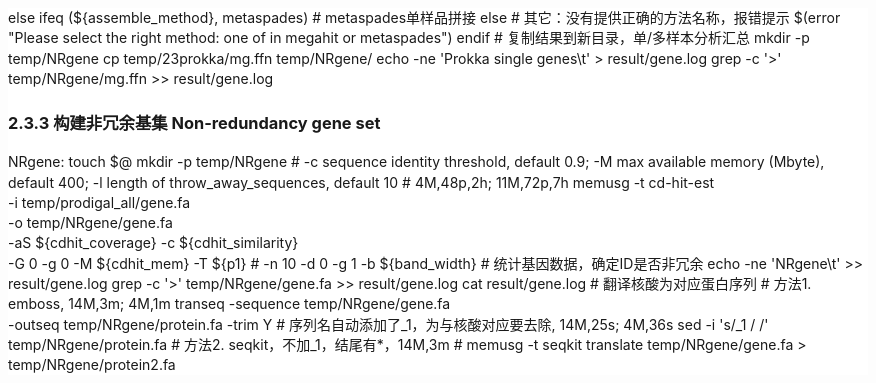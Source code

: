 else ifeq (${assemble_method}, metaspades)
	# metaspades单样品拼接
else
	# 其它：没有提供正确的方法名称，报错提示
	$(error "Please select the right method: one of in megahit or metaspades")
endif
	# 复制结果到新目录，单/多样本分析汇总
	mkdir -p temp/NRgene
	cp temp/23prokka/mg.ffn temp/NRgene/
	echo -ne 'Prokka single genes\t' > result/gene.log
	grep -c '>' temp/NRgene/mg.ffn >> result/gene.log


### 2.3.3 构建非冗余基集 Non-redundancy gene set

NRgene: 
	touch $@
	mkdir -p temp/NRgene
	# -c sequence identity threshold, default 0.9; -M  max available memory (Mbyte), default 400; -l  length of throw_away_sequences, default 10
	# 4M,48p,2h; 11M,72p,7h
	memusg -t cd-hit-est \
	  -i temp/prodigal_all/gene.fa \
	  -o temp/NRgene/gene.fa \
	  -aS ${cdhit_coverage} -c ${cdhit_similarity} \
	  -G 0 -g 0 -M ${cdhit_mem} -T ${p1}
	# -n 10 -d 0 -g 1 -b ${band_width} 
	# 统计基因数据，确定ID是否非冗余
	echo -ne 'NRgene\t' >> result/gene.log
	grep -c '>' temp/NRgene/gene.fa >> result/gene.log
	cat result/gene.log
	# 翻译核酸为对应蛋白序列
	# 方法1. emboss, 14M,3m; 4M,1m
	transeq -sequence temp/NRgene/gene.fa \
	  -outseq temp/NRgene/protein.fa -trim Y 
	# 序列名自动添加了_1，为与核酸对应要去除, 14M,25s; 4M,36s
	sed -i 's/_1 / /' temp/NRgene/protein.fa
	# 方法2. seqkit，不加_1，结尾有*，14M,3m
	# memusg -t seqkit translate temp/NRgene/gene.fa > temp/NRgene/protein2.fa

